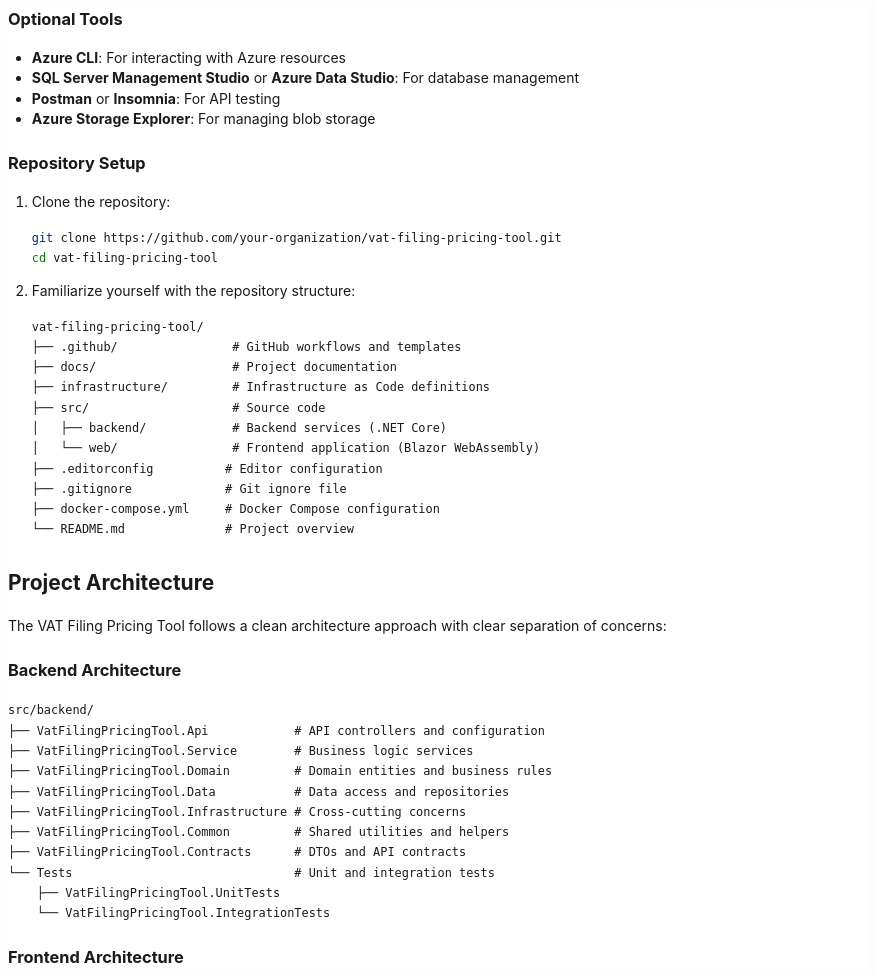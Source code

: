 ### Optional Tools

- **Azure CLI**: For interacting with Azure resources
- **SQL Server Management Studio** or **Azure Data Studio**: For database management
- **Postman** or **Insomnia**: For API testing
- **Azure Storage Explorer**: For managing blob storage

### Repository Setup

1. Clone the repository:
   ```bash
   git clone https://github.com/your-organization/vat-filing-pricing-tool.git
   cd vat-filing-pricing-tool
   ```

2. Familiarize yourself with the repository structure:
   ```
   vat-filing-pricing-tool/
   ├── .github/                # GitHub workflows and templates
   ├── docs/                   # Project documentation
   ├── infrastructure/         # Infrastructure as Code definitions
   ├── src/                    # Source code
   │   ├── backend/            # Backend services (.NET Core)
   │   └── web/                # Frontend application (Blazor WebAssembly)
   ├── .editorconfig          # Editor configuration
   ├── .gitignore             # Git ignore file
   ├── docker-compose.yml     # Docker Compose configuration
   └── README.md              # Project overview
   ```

## Project Architecture

The VAT Filing Pricing Tool follows a clean architecture approach with clear separation of concerns:

### Backend Architecture

```
src/backend/
├── VatFilingPricingTool.Api            # API controllers and configuration
├── VatFilingPricingTool.Service        # Business logic services
├── VatFilingPricingTool.Domain         # Domain entities and business rules
├── VatFilingPricingTool.Data           # Data access and repositories
├── VatFilingPricingTool.Infrastructure # Cross-cutting concerns
├── VatFilingPricingTool.Common         # Shared utilities and helpers
├── VatFilingPricingTool.Contracts      # DTOs and API contracts
└── Tests                               # Unit and integration tests
    ├── VatFilingPricingTool.UnitTests
    └── VatFilingPricingTool.IntegrationTests
```

### Frontend Architecture
